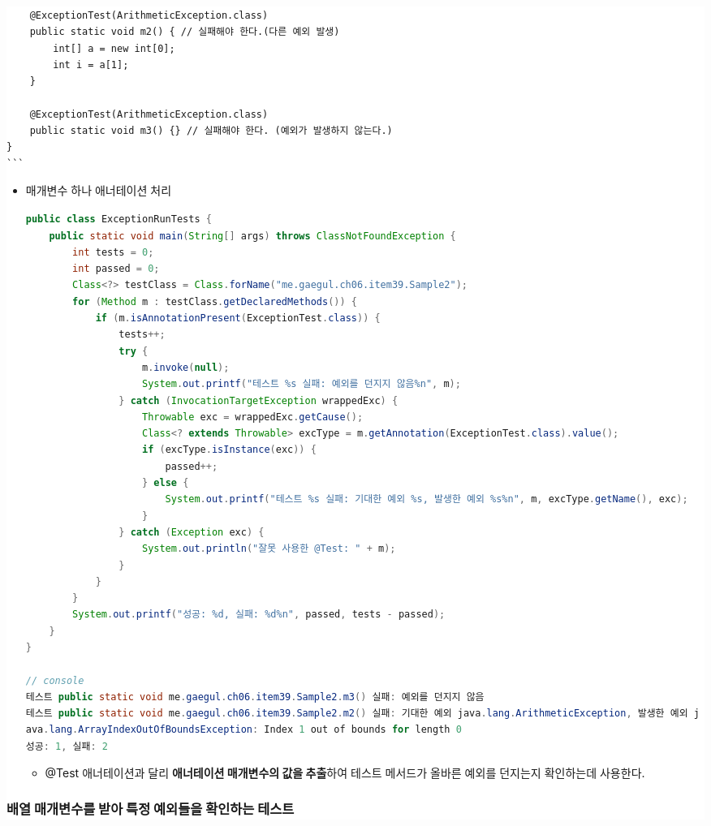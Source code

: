         @ExceptionTest(ArithmeticException.class)
        public static void m2() { // 실패해야 한다.(다른 예외 발생)
            int[] a = new int[0];
            int i = a[1];
        }

        @ExceptionTest(ArithmeticException.class)
        public static void m3() {} // 실패해야 한다. (예외가 발생하지 않는다.)
    }
    ```

- 매개변수 하나 애너테이션 처리

    ```java
    public class ExceptionRunTests {
        public static void main(String[] args) throws ClassNotFoundException {
            int tests = 0;
            int passed = 0;
            Class<?> testClass = Class.forName("me.gaegul.ch06.item39.Sample2");
            for (Method m : testClass.getDeclaredMethods()) {
                if (m.isAnnotationPresent(ExceptionTest.class)) {
                    tests++;
                    try {
                        m.invoke(null);
                        System.out.printf("테스트 %s 실패: 예외를 던지지 않음%n", m);
                    } catch (InvocationTargetException wrappedExc) {
                        Throwable exc = wrappedExc.getCause();
                        Class<? extends Throwable> excType = m.getAnnotation(ExceptionTest.class).value();
                        if (excType.isInstance(exc)) {
                            passed++;
                        } else {
                            System.out.printf("테스트 %s 실패: 기대한 예외 %s, 발생한 예외 %s%n", m, excType.getName(), exc);
                        }
                    } catch (Exception exc) {
                        System.out.println("잘못 사용한 @Test: " + m);
                    }
                }
            }
            System.out.printf("성공: %d, 실패: %d%n", passed, tests - passed);
        }
    }

    // console
    테스트 public static void me.gaegul.ch06.item39.Sample2.m3() 실패: 예외를 던지지 않음
    테스트 public static void me.gaegul.ch06.item39.Sample2.m2() 실패: 기대한 예외 java.lang.ArithmeticException, 발생한 예외 java.lang.ArrayIndexOutOfBoundsException: Index 1 out of bounds for length 0
    성공: 1, 실패: 2
    ```

    - @Test 애너테이션과 달리 **애너테이션 매개변수의 값을 추출**하여 테스트 메서드가 올바른 예외를 던지는지 확인하는데 사용한다.

### 배열 매개변수를 받아 특정 예외들을 확인하는 테스트
